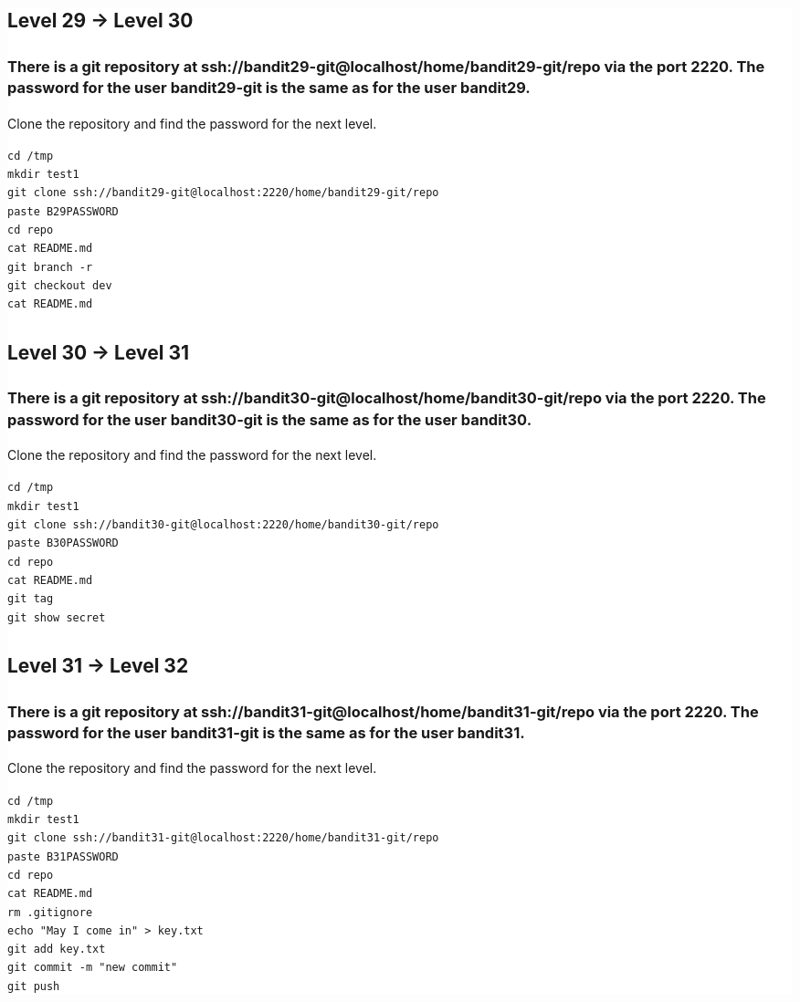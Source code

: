 ## Level 29 → Level 30
### There is a git repository at ssh://bandit29-git@localhost/home/bandit29-git/repo via the port 2220. The password for the user bandit29-git is the same as for the user bandit29.

Clone the repository and find the password for the next level.
 
	cd /tmp
	mkdir test1
	git clone ssh://bandit29-git@localhost:2220/home/bandit29-git/repo
	paste B29PASSWORD
	cd repo
	cat README.md
	git branch -r
	git checkout dev
	cat README.md

## Level 30 → Level 31 
### There is a git repository at ssh://bandit30-git@localhost/home/bandit30-git/repo via the port 2220. The password for the user bandit30-git is the same as for the user bandit30.

Clone the repository and find the password for the next level.
	
	cd /tmp
	mkdir test1
	git clone ssh://bandit30-git@localhost:2220/home/bandit30-git/repo
	paste B30PASSWORD
	cd repo
	cat README.md
	git tag
	git show secret

## Level 31 → Level 32
### There is a git repository at ssh://bandit31-git@localhost/home/bandit31-git/repo via the port 2220. The password for the user bandit31-git is the same as for the user bandit31.

Clone the repository and find the password for the next level.

	cd /tmp
	mkdir test1
	git clone ssh://bandit31-git@localhost:2220/home/bandit31-git/repo
	paste B31PASSWORD
	cd repo
	cat README.md
	rm .gitignore
	echo "May I come in" > key.txt
	git add key.txt
	git commit -m "new commit"
	git push
